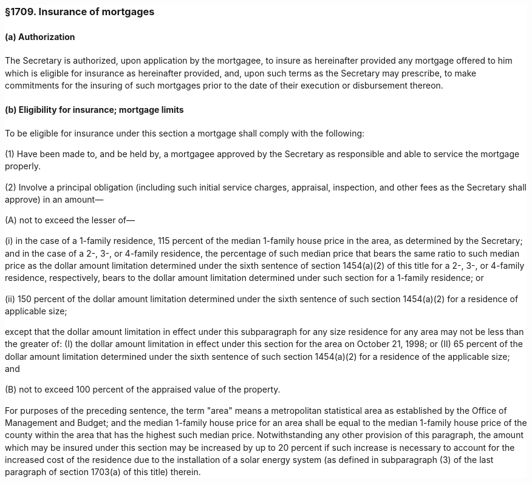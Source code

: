 ### §1709. Insurance of mortgages ###

[]()

#### (a) Authorization ####

The Secretary is authorized, upon application by the mortgagee, to insure as hereinafter provided any mortgage offered to him which is eligible for insurance as hereinafter provided, and, upon such terms as the Secretary may prescribe, to make commitments for the insuring of such mortgages prior to the date of their execution or disbursement thereon.

[]()

#### (b) Eligibility for insurance; mortgage limits ####

To be eligible for insurance under this section a mortgage shall comply with the following:

[]()

(1) Have been made to, and be held by, a mortgagee approved by the Secretary as responsible and able to service the mortgage properly.

[]()

(2) Involve a principal obligation (including such initial service charges, appraisal, inspection, and other fees as the Secretary shall approve) in an amount—

[]()

(A) not to exceed the lesser of—

[]()

(i) in the case of a 1-family residence, 115 percent of the median 1-family house price in the area, as determined by the Secretary; and in the case of a 2-, 3-, or 4-family residence, the percentage of such median price that bears the same ratio to such median price as the dollar amount limitation determined under the sixth sentence of section 1454(a)(2) of this title for a 2-, 3-, or 4-family residence, respectively, bears to the dollar amount limitation determined under such section for a 1-family residence; or

[]()

(ii) 150 percent of the dollar amount limitation determined under the sixth sentence of such section 1454(a)(2) for a residence of applicable size;

except that the dollar amount limitation in effect under this subparagraph for any size residence for any area may not be less than the greater of: (I) the dollar amount limitation in effect under this section for the area on October 21, 1998; or (II) 65 percent of the dollar amount limitation determined under the sixth sentence of such section 1454(a)(2) for a residence of the applicable size; and

[]()

(B) not to exceed 100 percent of the appraised value of the property.

For purposes of the preceding sentence, the term "area" means a metropolitan statistical area as established by the Office of Management and Budget; and the median 1-family house price for an area shall be equal to the median 1-family house price of the county within the area that has the highest such median price. Notwithstanding any other provision of this paragraph, the amount which may be insured under this section may be increased by up to 20 percent if such increase is necessary to account for the increased cost of the residence due to the installation of a solar energy system (as defined in subparagraph (3) of the last paragraph of section 1703(a) of this title) therein.
